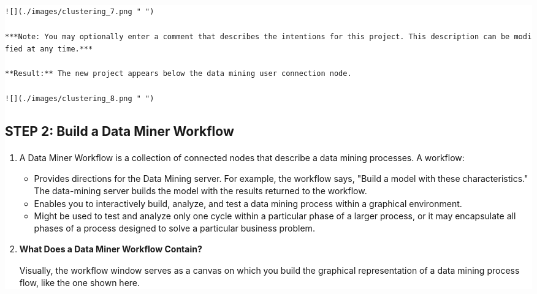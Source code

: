     ![](./images/clustering_7.png " ")
 
    ***Note: You may optionally enter a comment that describes the intentions for this project. This description can be modified at any time.***

    **Result:** The new project appears below the data mining user connection node.

    ![](./images/clustering_8.png " ")
  
 
## **STEP 2:** Build a Data Miner Workflow

1. A Data Miner Workflow is a collection of connected nodes that describe a data mining processes.
    A workflow:
     - Provides directions for the Data Mining server. For example, the workflow says, "Build a model with these characteristics." The data-mining server builds the model with the results returned to the workflow.
     - Enables you to interactively build, analyze, and test a data mining process within a graphical environment.
     - Might be used to test and analyze only one cycle within a particular phase of a larger process, or it may encapsulate all phases of a process designed to solve a particular business problem.
  
2. **What Does a Data Miner Workflow Contain?**

    Visually, the workflow window serves as a canvas on which you build the graphical representation of a data mining process flow, like the one shown here.
